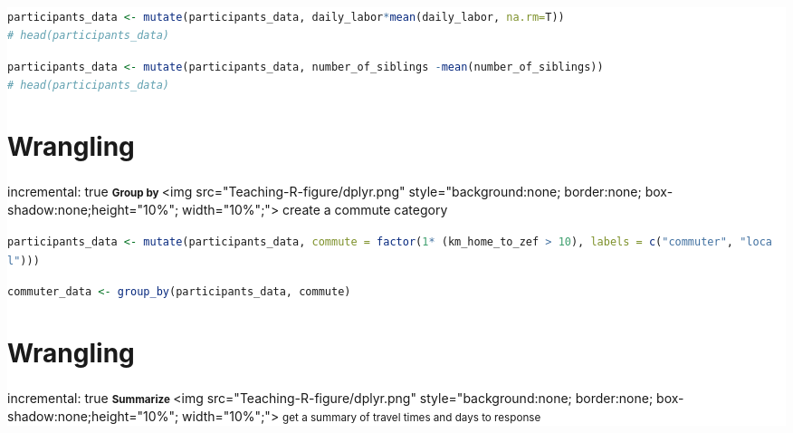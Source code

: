 
```r
participants_data <- mutate(participants_data, daily_labor*mean(daily_labor, na.rm=T))
# head(participants_data)
```


```r
participants_data <- mutate(participants_data, number_of_siblings -mean(number_of_siblings))
# head(participants_data)
```

Wrangling 
========================================================
incremental: true
<small> __Group by__ </small> <img src="Teaching-R-figure/dplyr.png" style="background:none; border:none; box-shadow:none;height="10%"; width="10%";"> create a commute category


```r
participants_data <- mutate(participants_data, commute = factor(1* (km_home_to_zef > 10), labels = c("commuter", "local")))
```


```r
commuter_data <- group_by(participants_data, commute)
```

Wrangling 
========================================================
incremental: true
<small> __Summarize__ </small> <img src="Teaching-R-figure/dplyr.png" style="background:none; border:none; box-shadow:none;height="10%"; width="10%";"> <small>get a summary of travel times and days to response</small>
